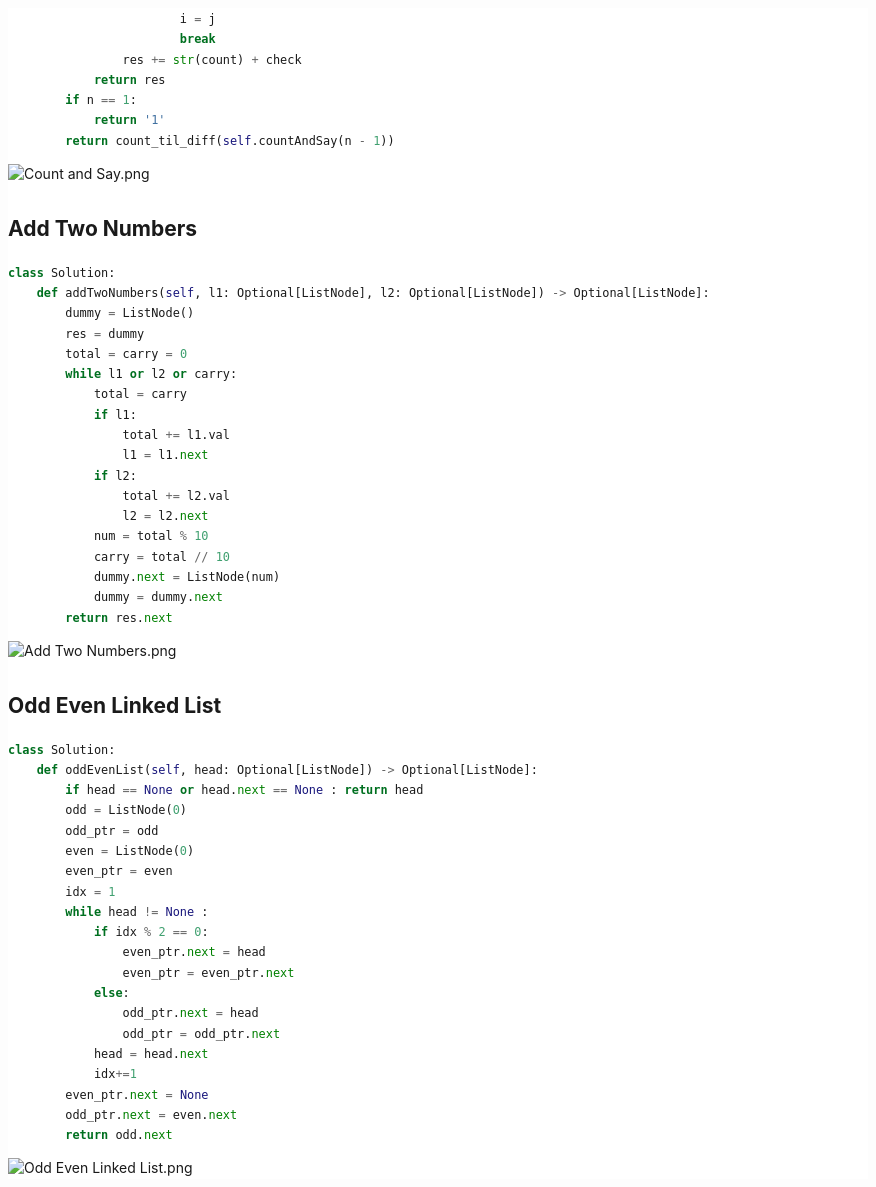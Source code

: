 ```python
                        i = j
                        break
                res += str(count) + check
            return res
        if n == 1:
            return '1'
        return count_til_diff(self.countAndSay(n - 1))
```
![Count and Say.png](..%2Fimg%2FCount%20and%20Say.png)

## Add Two Numbers
```python
class Solution:
    def addTwoNumbers(self, l1: Optional[ListNode], l2: Optional[ListNode]) -> Optional[ListNode]:
        dummy = ListNode()
        res = dummy
        total = carry = 0
        while l1 or l2 or carry:
            total = carry
            if l1:
                total += l1.val
                l1 = l1.next
            if l2:
                total += l2.val
                l2 = l2.next
            num = total % 10
            carry = total // 10
            dummy.next = ListNode(num)
            dummy = dummy.next
        return res.next
```
![Add Two Numbers.png](..%2Fimg%2FAdd%20Two%20Numbers.png)

## Odd Even Linked List
```python
class Solution:
    def oddEvenList(self, head: Optional[ListNode]) -> Optional[ListNode]:
        if head == None or head.next == None : return head 
        odd = ListNode(0) 
        odd_ptr = odd
        even = ListNode(0)
        even_ptr = even 
        idx = 1 
        while head != None :
            if idx % 2 == 0:
                even_ptr.next = head
                even_ptr = even_ptr.next
            else:
                odd_ptr.next = head
                odd_ptr = odd_ptr.next
            head = head.next
            idx+=1
        even_ptr.next = None
        odd_ptr.next = even.next
        return odd.next
```
![Odd Even Linked List.png](..%2Fimg%2FOdd%20Even%20Linked%20List.png)
